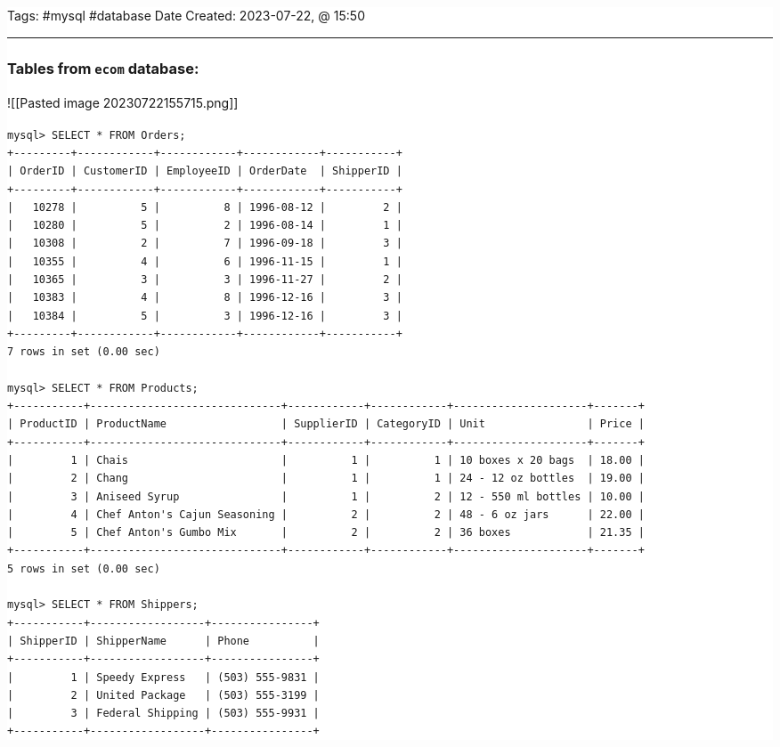 
Tags: #mysql #database 
Date Created:  2023-07-22, @ 15:50

------------------------------------------
### Tables from `ecom` database:

![[Pasted image 20230722155715.png]]
```MYSQL
mysql> SELECT * FROM Orders;
+---------+------------+------------+------------+-----------+
| OrderID | CustomerID | EmployeeID | OrderDate  | ShipperID |
+---------+------------+------------+------------+-----------+
|   10278 |          5 |          8 | 1996-08-12 |         2 |
|   10280 |          5 |          2 | 1996-08-14 |         1 |
|   10308 |          2 |          7 | 1996-09-18 |         3 |
|   10355 |          4 |          6 | 1996-11-15 |         1 |
|   10365 |          3 |          3 | 1996-11-27 |         2 |
|   10383 |          4 |          8 | 1996-12-16 |         3 |
|   10384 |          5 |          3 | 1996-12-16 |         3 |
+---------+------------+------------+------------+-----------+
7 rows in set (0.00 sec)

mysql> SELECT * FROM Products;
+-----------+------------------------------+------------+------------+---------------------+-------+
| ProductID | ProductName                  | SupplierID | CategoryID | Unit                | Price |
+-----------+------------------------------+------------+------------+---------------------+-------+
|         1 | Chais                        |          1 |          1 | 10 boxes x 20 bags  | 18.00 |
|         2 | Chang                        |          1 |          1 | 24 - 12 oz bottles  | 19.00 |
|         3 | Aniseed Syrup                |          1 |          2 | 12 - 550 ml bottles | 10.00 |
|         4 | Chef Anton's Cajun Seasoning |          2 |          2 | 48 - 6 oz jars      | 22.00 |
|         5 | Chef Anton's Gumbo Mix       |          2 |          2 | 36 boxes            | 21.35 |
+-----------+------------------------------+------------+------------+---------------------+-------+
5 rows in set (0.00 sec)

mysql> SELECT * FROM Shippers;
+-----------+------------------+----------------+
| ShipperID | ShipperName      | Phone          |
+-----------+------------------+----------------+
|         1 | Speedy Express   | (503) 555-9831 |
|         2 | United Package   | (503) 555-3199 |
|         3 | Federal Shipping | (503) 555-9931 |
+-----------+------------------+----------------+
```
